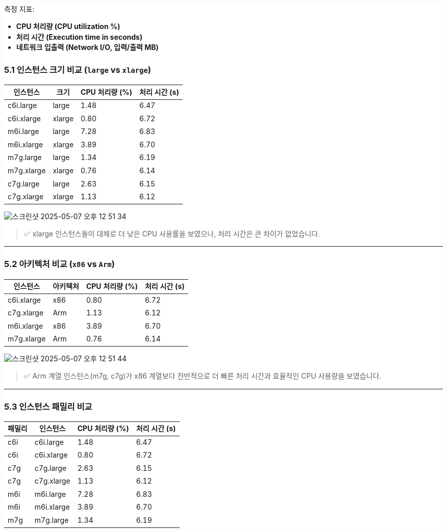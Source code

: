 측정 지표:  
- **CPU 처리량 (CPU utilization %)**
- **처리 시간 (Execution time in seconds)**
- **네트워크 입출력 (Network I/O, 입력/출력 MB)**


### 5.1 인스턴스 크기 비교 (`large` vs `xlarge`)

| 인스턴스     | 크기     | CPU 처리량 (%) | 처리 시간 (s) |
|--------------|----------|----------------|----------------|
| c6i.large     | large   | 1.48           | 6.47           |
| c6i.xlarge    | xlarge  | 0.80           | 6.72           |
| m6i.large     | large   | 7.28           | 6.83           |
| m6i.xlarge    | xlarge  | 3.89           | 6.70           |
| m7g.large     | large   | 1.34           | 6.19           |
| m7g.xlarge    | xlarge  | 0.76           | 6.14           |
| c7g.large     | large   | 2.63           | 6.15           |
| c7g.xlarge    | xlarge  | 1.13           | 6.12           |

<img width="668" alt="스크린샷 2025-05-07 오후 12 51 34" src="https://github.com/user-attachments/assets/1e4fc774-0ab9-4534-bafd-25917f69bec7" />

> ✅ xlarge 인스턴스들이 대체로 더 낮은 CPU 사용률을 보였으나, 처리 시간은 큰 차이가 없었습니다.

---

### 5.2 아키텍처 비교 (`x86` vs `Arm`)

| 인스턴스  | 아키텍처 | CPU 처리량 (%) | 처리 시간 (s) |
|-----------|----------|----------------|----------------|
| c6i.xlarge | x86      | 0.80           | 6.72           |
| c7g.xlarge | Arm      | 1.13           | 6.12           |
| m6i.xlarge | x86      | 3.89           | 6.70           |
| m7g.xlarge | Arm      | 0.76           | 6.14           |

<img width="668" alt="스크린샷 2025-05-07 오후 12 51 44" src="https://github.com/user-attachments/assets/90f73bfa-6077-4759-9413-d375f6d9cfee" />


> ✅ Arm 계열 인스턴스(m7g, c7g)가 x86 계열보다 전반적으로 더 빠른 처리 시간과 효율적인 CPU 사용량을 보였습니다.

---

### 5.3 인스턴스 패밀리 비교

| 패밀리 | 인스턴스       | CPU 처리량 (%) | 처리 시간 (s) |
|--------|----------------|----------------|----------------|
| c6i    | c6i.large      | 1.48           | 6.47           | 
| c6i    | c6i.xlarge     | 0.80           | 6.72           |
| c7g    | c7g.large      | 2.63           | 6.15           | 
| c7g    | c7g.xlarge     | 1.13           | 6.12           | 
| m6i    | m6i.large      | 7.28           | 6.83           | 
| m6i    | m6i.xlarge     | 3.89           | 6.70           | 
| m7g    | m7g.large      | 1.34           | 6.19           | 